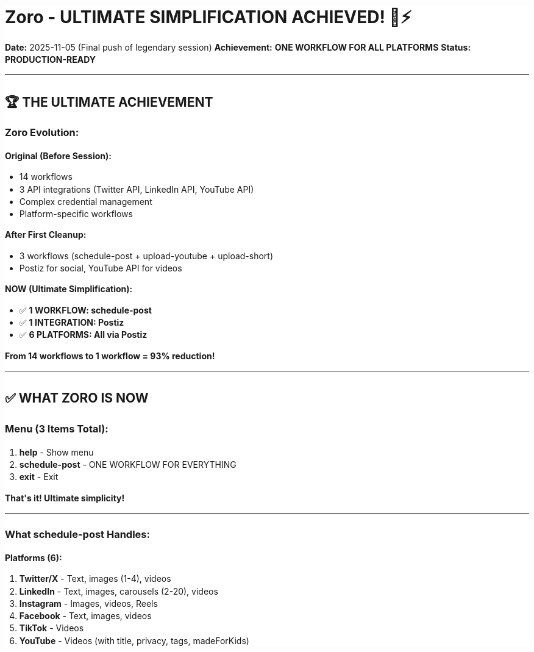 # Zoro - ULTIMATE SIMPLIFICATION ACHIEVED! 🎯⚡

**Date:** 2025-11-05 (Final push of legendary session)
**Achievement:** **ONE WORKFLOW FOR ALL PLATFORMS**
**Status:** **PRODUCTION-READY**

---

## 🏆 THE ULTIMATE ACHIEVEMENT

### **Zoro Evolution:**

**Original (Before Session):**
- 14 workflows
- 3 API integrations (Twitter API, LinkedIn API, YouTube API)
- Complex credential management
- Platform-specific workflows

**After First Cleanup:**
- 3 workflows (schedule-post + upload-youtube + upload-short)
- Postiz for social, YouTube API for videos

**NOW (Ultimate Simplification):**
- ✅ **1 WORKFLOW: schedule-post**
- ✅ **1 INTEGRATION: Postiz**
- ✅ **6 PLATFORMS: All via Postiz**

**From 14 workflows to 1 workflow = 93% reduction!**

---

## ✅ **WHAT ZORO IS NOW**

### **Menu (3 Items Total):**
1. **help** - Show menu
2. **schedule-post** - ONE WORKFLOW FOR EVERYTHING
3. **exit** - Exit

**That's it! Ultimate simplicity!**

---

### **What schedule-post Handles:**

**Platforms (6):**
1. **Twitter/X** - Text, images (1-4), videos
2. **LinkedIn** - Text, images, carousels (2-20), videos
3. **Instagram** - Images, videos, Reels
4. **Facebook** - Text, images, videos
5. **TikTok** - Videos
6. **YouTube** - Videos (with title, privacy, tags, madeForKids)

